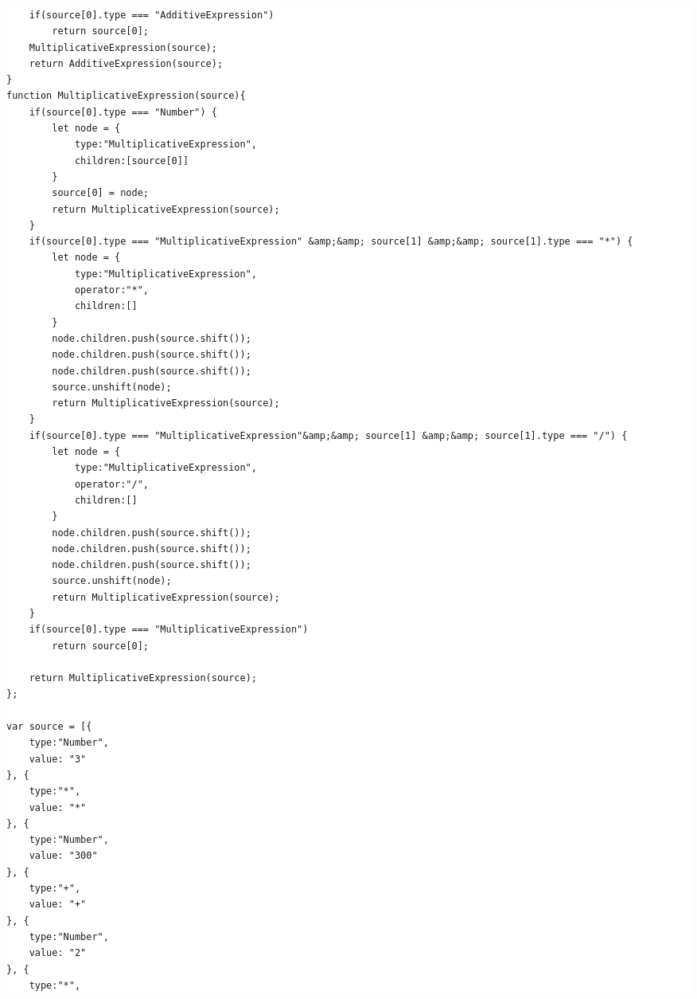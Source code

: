 ```
    if(source[0].type === "AdditiveExpression")
        return source[0];
    MultiplicativeExpression(source);
    return AdditiveExpression(source);
}
function MultiplicativeExpression(source){
    if(source[0].type === "Number") {
        let node = {
            type:"MultiplicativeExpression",
            children:[source[0]]
        }
        source[0] = node;
        return MultiplicativeExpression(source);
    } 
    if(source[0].type === "MultiplicativeExpression" &amp;&amp; source[1] &amp;&amp; source[1].type === "*") {
        let node = {
            type:"MultiplicativeExpression",
            operator:"*",
            children:[]
        }
        node.children.push(source.shift());
        node.children.push(source.shift());
        node.children.push(source.shift());
        source.unshift(node);
        return MultiplicativeExpression(source);
    }
    if(source[0].type === "MultiplicativeExpression"&amp;&amp; source[1] &amp;&amp; source[1].type === "/") {
        let node = {
            type:"MultiplicativeExpression",
            operator:"/",
            children:[]
        }
        node.children.push(source.shift());
        node.children.push(source.shift());
        node.children.push(source.shift());
        source.unshift(node);
        return MultiplicativeExpression(source);
    }
    if(source[0].type === "MultiplicativeExpression")
        return source[0];

    return MultiplicativeExpression(source);
};

var source = [{
    type:"Number",
    value: "3"
}, {
    type:"*",
    value: "*"
}, {
    type:"Number",
    value: "300"
}, {
    type:"+",
    value: "+"
}, {
    type:"Number",
    value: "2"
}, {
    type:"*",
```
